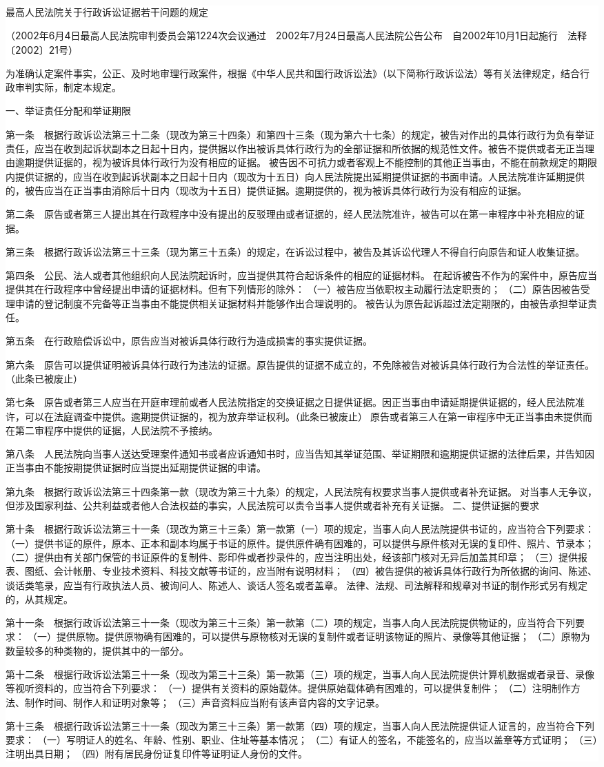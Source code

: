 最高人民法院关于行政诉讼证据若干问题的规定

（2002年6月4日最高人民法院审判委员会第1224次会议通过 2002年7月24日最高人民法院公告公布 自2002年10月1日起施行 法释〔2002〕21号）

为准确认定案件事实，公正、及时地审理行政案件，根据《中华人民共和国行政诉讼法》（以下简称行政诉讼法）等有关法律规定，结合行政审判实际，制定本规定。

一、举证责任分配和举证期限


第一条 根据行政诉讼法第三十二条（现改为第三十四条）和第四十三条（现为第六十七条）的规定，被告对作出的具体行政行为负有举证责任，应当在收到起诉状副本之日起十日内，提供据以作出被诉具体行政行为的全部证据和所依据的规范性文件。被告不提供或者无正当理由逾期提供证据的，视为被诉具体行政行为没有相应的证据。
被告因不可抗力或者客观上不能控制的其他正当事由，不能在前款规定的期限内提供证据的，应当在收到起诉状副本之日起十日内（现改为十五日）向人民法院提出延期提供证据的书面申请。人民法院准许延期提供的，被告应当在正当事由消除后十日内（现改为十五日）提供证据。逾期提供的，视为被诉具体行政行为没有相应的证据。

第二条 原告或者第三人提出其在行政程序中没有提出的反驳理由或者证据的，经人民法院准许，被告可以在第一审程序中补充相应的证据。

第三条 根据行政诉讼法第三十三条（现为第三十五条）的规定，在诉讼过程中，被告及其诉讼代理人不得自行向原告和证人收集证据。

第四条 公民、法人或者其他组织向人民法院起诉时，应当提供其符合起诉条件的相应的证据材料。
在起诉被告不作为的案件中，原告应当提供其在行政程序中曾经提出申请的证据材料。但有下列情形的除外：
（一）被告应当依职权主动履行法定职责的；
（二）原告因被告受理申请的登记制度不完备等正当事由不能提供相关证据材料并能够作出合理说明的。
被告认为原告起诉超过法定期限的，由被告承担举证责任。

第五条 在行政赔偿诉讼中，原告应当对被诉具体行政行为造成损害的事实提供证据。

第六条 原告可以提供证明被诉具体行政行为违法的证据。原告提供的证据不成立的，不免除被告对被诉具体行政行为合法性的举证责任。（此条已被废止）

第七条 原告或者第三人应当在开庭审理前或者人民法院指定的交换证据之日提供证据。因正当事由申请延期提供证据的，经人民法院准许，可以在法庭调查中提供。逾期提供证据的，视为放弃举证权利。（此条已被废止）
原告或者第三人在第一审程序中无正当事由未提供而在第二审程序中提供的证据，人民法院不予接纳。

第八条 人民法院向当事人送达受理案件通知书或者应诉通知书时，应当告知其举证范围、举证期限和逾期提供证据的法律后果，并告知因正当事由不能按期提供证据时应当提出延期提供证据的申请。

第九条 根据行政诉讼法第三十四条第一款（现改为第三十九条）的规定，人民法院有权要求当事人提供或者补充证据。
对当事人无争议，但涉及国家利益、公共利益或者他人合法权益的事实，人民法院可以责令当事人提供或者补充有关证据。
二、提供证据的要求


第十条 根据行政诉讼法第三十一条（现改为第三十三条）第一款第（一）项的规定，当事人向人民法院提供书证的，应当符合下列要求：
（一）提供书证的原件，原本、正本和副本均属于书证的原件。提供原件确有困难的，可以提供与原件核对无误的复印件、照片、节录本；
（二）提供由有关部门保管的书证原件的复制件、影印件或者抄录件的，应当注明出处，经该部门核对无异后加盖其印章；
（三）提供报表、图纸、会计帐册、专业技术资料、科技文献等书证的，应当附有说明材料；
（四）被告提供的被诉具体行政行为所依据的询问、陈述、谈话类笔录，应当有行政执法人员、被询问人、陈述人、谈话人签名或者盖章。
法律、法规、司法解释和规章对书证的制作形式另有规定的，从其规定。

第十一条 根据行政诉讼法第三十一条（现改为第三十三条）第一款第（二）项的规定，当事人向人民法院提供物证的，应当符合下列要求：
（一）提供原物。提供原物确有困难的，可以提供与原物核对无误的复制件或者证明该物证的照片、录像等其他证据；
（二）原物为数量较多的种类物的，提供其中的一部分。

第十二条 根据行政诉讼法第三十一条（现改为第三十三条）第一款第（三）项的规定，当事人向人民法院提供计算机数据或者录音、录像等视听资料的，应当符合下列要求：
（一）提供有关资料的原始载体。提供原始载体确有困难的，可以提供复制件；
（二）注明制作方法、制作时间、制作人和证明对象等；
（三）声音资料应当附有该声音内容的文字记录。

第十三条 根据行政诉讼法第三十一条（现改为第三十三条）第一款第（四）项的规定，当事人向人民法院提供证人证言的，应当符合下列要求：
（一）写明证人的姓名、年龄、性别、职业、住址等基本情况；
（二）有证人的签名，不能签名的，应当以盖章等方式证明；
（三）注明出具日期；
（四）附有居民身份证复印件等证明证人身份的文件。
